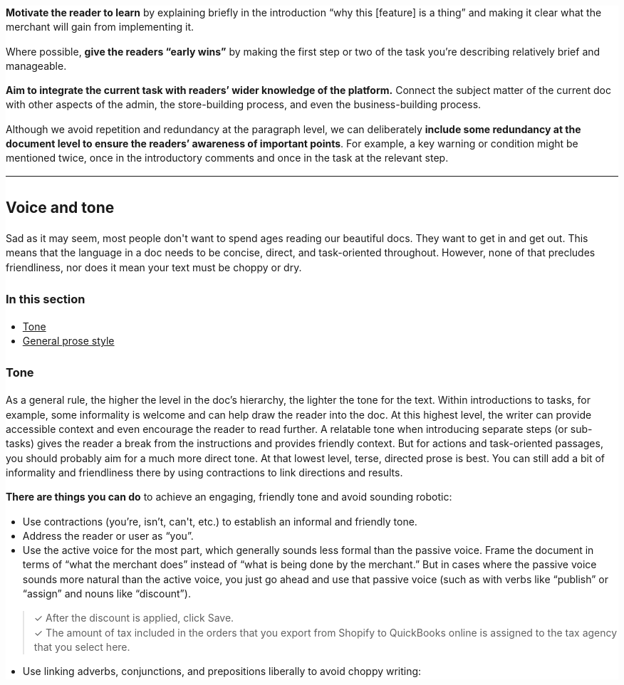**Motivate the reader to learn** by explaining briefly in the introduction “why this [feature] is a thing” and making it clear what the merchant will gain from implementing it.

Where possible, **give the readers “early wins”** by making the first step or two of the task you’re describing relatively brief and manageable.

**Aim to integrate the current task with readers’ wider knowledge of the platform.** Connect the subject matter of the current doc with other aspects of the admin, the store-building process, and even the business-building process.

Although we avoid repetition and redundancy at the paragraph level, we can deliberately **include some redundancy at the document level to ensure the readers’ awareness of important points**. For example, a key warning or condition might be mentioned twice, once in the introductory comments and once in the task at the relevant step.

---

## Voice and tone

Sad as it may seem, most people don't want to spend ages reading our beautiful docs. They want to get in and get out. This means that the language in a doc needs to be concise, direct, and task-oriented throughout. However, none of that precludes friendliness, nor does it mean your text must be choppy or dry.

### In this section
* [Tone](#tone)
* [General prose style](#general-prose-style)

### Tone

As a general rule, the higher the level in the doc’s hierarchy, the lighter the tone for the text. Within introductions to tasks, for example, some informality is welcome and can help draw the reader into the doc. At this highest level, the writer can provide accessible context and even encourage the reader to read further. A relatable tone when introducing separate steps (or sub-tasks) gives the reader a break from the instructions and provides friendly context. But for actions and task-oriented passages, you should probably aim for a much more direct tone. At that lowest level, terse, directed prose is best. You can still add a bit of informality and friendliness there by using contractions to link directions and results.

**There are things you can do** to achieve an engaging, friendly tone and avoid sounding robotic:
* Use contractions (you’re, isn’t, can't, etc.) to establish an informal and friendly tone.
* Address the reader or user as “you”.
* Use the active voice for the most part, which generally sounds less formal than the passive voice. Frame the document in terms of “what the merchant does” instead of “what is being done by the merchant.” But in cases where the passive voice sounds more natural than the active voice, you just go ahead and use that passive voice (such as with verbs like “publish” or “assign” and nouns like “discount”).

>✓ After the discount is applied, click Save.<br>
✓ The amount of tax included in the orders that you export from Shopify to QuickBooks online is assigned to the tax agency that you select here.

* Use linking adverbs, conjunctions, and prepositions liberally to avoid choppy writing:
